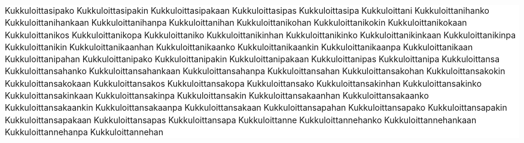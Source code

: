 Kukkuloittasipako
Kukkuloittasipakin
Kukkuloittasipakaan
Kukkuloittasipas
Kukkuloittasipa
Kukkuloittani
Kukkuloittanihanko
Kukkuloittanihankaan
Kukkuloittanihanpa
Kukkuloittanihan
Kukkuloittanikohan
Kukkuloittanikokin
Kukkuloittanikokaan
Kukkuloittanikos
Kukkuloittanikopa
Kukkuloittaniko
Kukkuloittanikinhan
Kukkuloittanikinko
Kukkuloittanikinkaan
Kukkuloittanikinpa
Kukkuloittanikin
Kukkuloittanikaanhan
Kukkuloittanikaanko
Kukkuloittanikaankin
Kukkuloittanikaanpa
Kukkuloittanikaan
Kukkuloittanipahan
Kukkuloittanipako
Kukkuloittanipakin
Kukkuloittanipakaan
Kukkuloittanipas
Kukkuloittanipa
Kukkuloittansa
Kukkuloittansahanko
Kukkuloittansahankaan
Kukkuloittansahanpa
Kukkuloittansahan
Kukkuloittansakohan
Kukkuloittansakokin
Kukkuloittansakokaan
Kukkuloittansakos
Kukkuloittansakopa
Kukkuloittansako
Kukkuloittansakinhan
Kukkuloittansakinko
Kukkuloittansakinkaan
Kukkuloittansakinpa
Kukkuloittansakin
Kukkuloittansakaanhan
Kukkuloittansakaanko
Kukkuloittansakaankin
Kukkuloittansakaanpa
Kukkuloittansakaan
Kukkuloittansapahan
Kukkuloittansapako
Kukkuloittansapakin
Kukkuloittansapakaan
Kukkuloittansapas
Kukkuloittansapa
Kukkuloittanne
Kukkuloittannehanko
Kukkuloittannehankaan
Kukkuloittannehanpa
Kukkuloittannehan